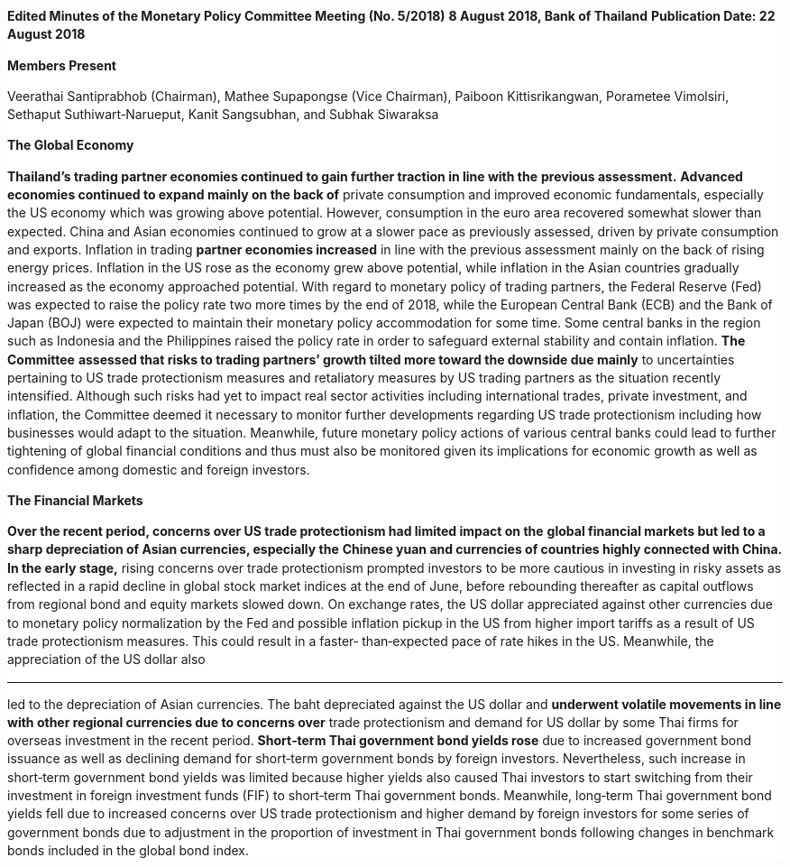**Edited Minutes of the Monetary Policy Committee Meeting (No. 5/2018)**
**8 August 2018, Bank of Thailand**
**Publication Date: 22 August 2018**

**Members Present**

Veerathai Santiprabhob (Chairman), Mathee Supapongse (Vice Chairman),
Paiboon Kittisrikangwan, Porametee Vimolsiri, Sethaput Suthiwart‐Narueput, Kanit
Sangsubhan, and Subhak Siwaraksa

**The Global Economy**

**Thailand’s trading partner economies continued to gain further traction in line with the**
**previous assessment.** **Advanced economies continued to expand mainly on the back of**
private consumption and improved economic fundamentals, especially the US economy
which was growing above potential. However, consumption in the euro area recovered
somewhat slower than expected. China and Asian economies continued to grow at a slower
pace as previously assessed, driven by private consumption and exports. Inflation in trading
**partner economies increased** in line with the previous assessment mainly on the back of rising
energy prices. Inflation in the US rose as the economy grew above potential, while inflation
in the Asian countries gradually increased as the economy approached potential. With regard
to monetary policy of trading partners, the Federal Reserve (Fed) was expected to raise the
policy rate two more times by the end of 2018, while the European Central Bank (ECB) and
the Bank of Japan (BOJ) were expected to maintain their monetary policy accommodation for
some time. Some central banks in the region such as Indonesia and the Philippines raised the
policy rate in order to safeguard external stability and contain inflation. **The Committee**
**assessed that risks to trading partners’ growth tilted more toward the downside due mainly**
to uncertainties pertaining to US trade protectionism measures and retaliatory measures by
US trading partners as the situation recently intensified. Although such risks had yet to impact
real sector activities including international trades, private investment, and inflation, the
Committee deemed it necessary to monitor further developments regarding US trade
protectionism including how businesses would adapt to the situation. Meanwhile, future
monetary policy actions of various central banks could lead to further tightening of global
financial conditions and thus must also be monitored given its implications for economic
growth as well as confidence among domestic and foreign investors.

**The Financial Markets**

**Over the recent period, concerns over US trade protectionism had limited impact on the**
**global financial markets but led to a sharp depreciation of Asian currencies, especially the**
**Chinese yuan and currencies of countries highly connected with China. In the early stage,**
rising concerns over trade protectionism prompted investors to be more cautious in investing
in risky assets as reflected in a rapid decline in global stock market indices at the end of June,
before rebounding thereafter as capital outflows from regional bond and equity markets
slowed down. On exchange rates, the US dollar appreciated against other currencies due to
monetary policy normalization by the Fed and possible inflation pickup in the US from higher
import tariffs as a result of US trade protectionism measures. This could result in a faster‐
than‐expected pace of rate hikes in the US. Meanwhile, the appreciation of the US dollar also


-----

led to the depreciation of Asian currencies. The baht depreciated against the US dollar and
**underwent volatile movements in line with other regional currencies due to concerns over**
trade protectionism and demand for US dollar by some Thai firms for overseas investment in
the recent period. **Short‐term Thai government bond yields rose** due to increased
government bond issuance as well as declining demand for short‐term government bonds by
foreign investors. Nevertheless, such increase in short‐term government bond yields was
limited because higher yields also caused Thai investors to start switching from their
investment in foreign investment funds (FIF) to short‐term Thai government bonds.
Meanwhile, long‐term Thai government bond yields fell due to increased concerns over US
trade protectionism and higher demand by foreign investors for some series of government
bonds due to adjustment in the proportion of investment in Thai government bonds following
changes in benchmark bonds included in the global bond index.

